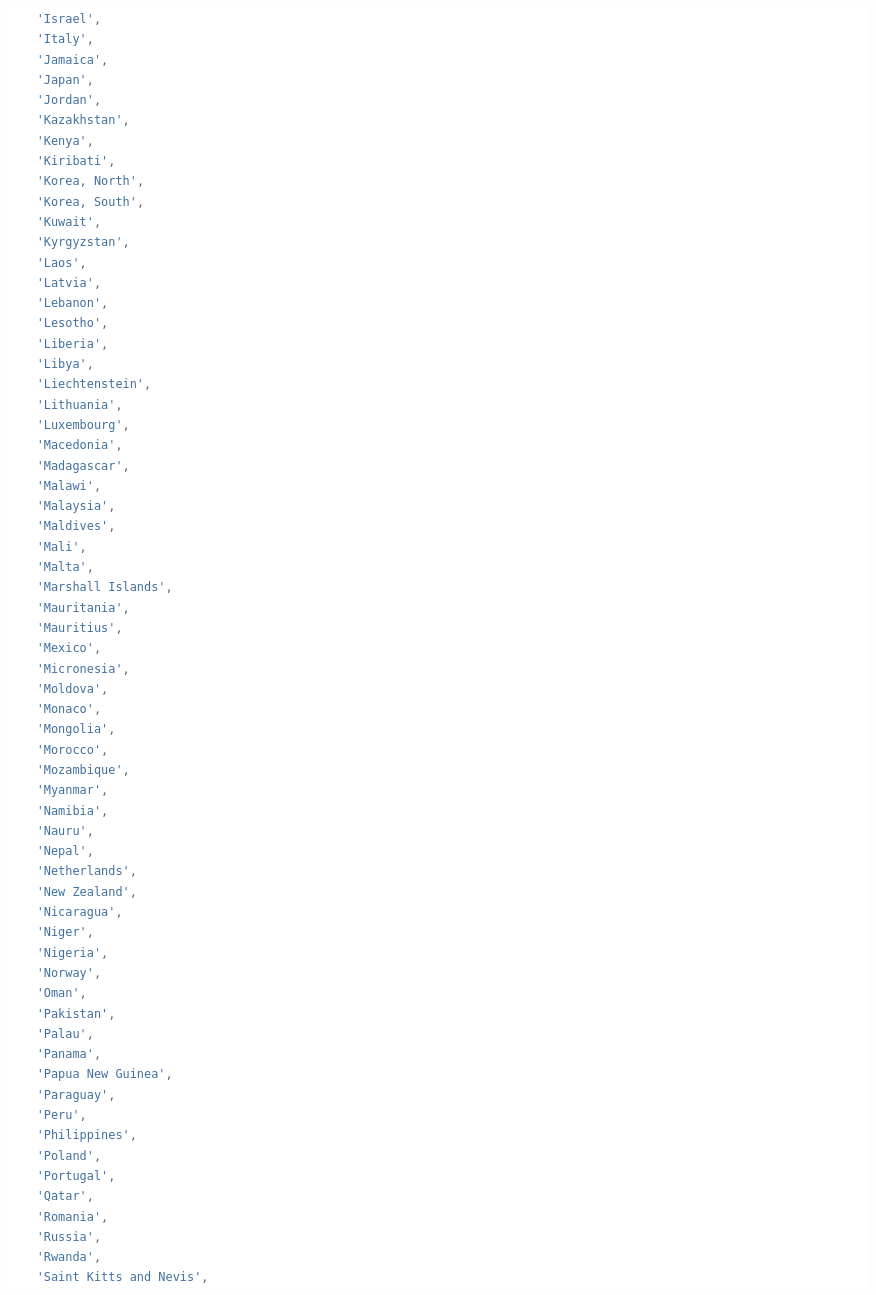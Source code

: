 ```js
    'Israel',
    'Italy',
    'Jamaica',
    'Japan',
    'Jordan',
    'Kazakhstan',
    'Kenya',
    'Kiribati',
    'Korea, North',
    'Korea, South',
    'Kuwait',
    'Kyrgyzstan',
    'Laos',
    'Latvia',
    'Lebanon',
    'Lesotho',
    'Liberia',
    'Libya',
    'Liechtenstein',
    'Lithuania',
    'Luxembourg',
    'Macedonia',
    'Madagascar',
    'Malawi',
    'Malaysia',
    'Maldives',
    'Mali',
    'Malta',
    'Marshall Islands',
    'Mauritania',
    'Mauritius',
    'Mexico',
    'Micronesia',
    'Moldova',
    'Monaco',
    'Mongolia',
    'Morocco',
    'Mozambique',
    'Myanmar',
    'Namibia',
    'Nauru',
    'Nepal',
    'Netherlands',
    'New Zealand',
    'Nicaragua',
    'Niger',
    'Nigeria',
    'Norway',
    'Oman',
    'Pakistan',
    'Palau',
    'Panama',
    'Papua New Guinea',
    'Paraguay',
    'Peru',
    'Philippines',
    'Poland',
    'Portugal',
    'Qatar',
    'Romania',
    'Russia',
    'Rwanda',
    'Saint Kitts and Nevis',
```